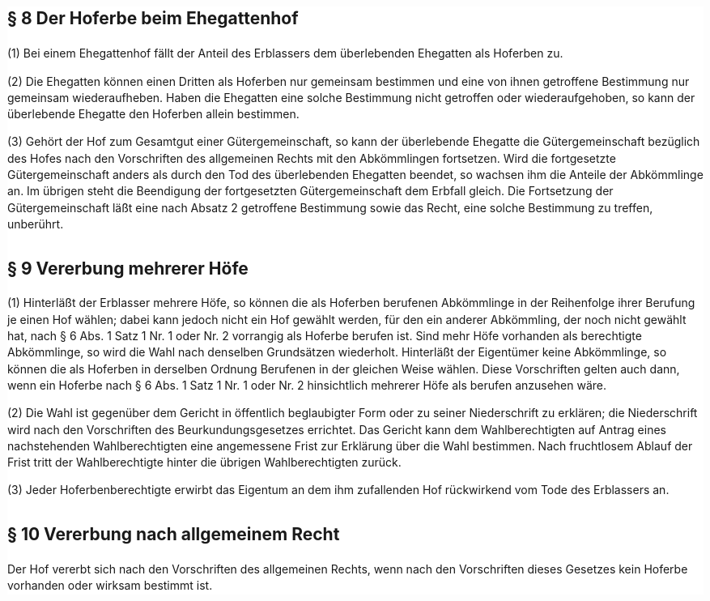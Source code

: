 ## § 8 Der Hoferbe beim Ehegattenhof

(1) Bei einem Ehegattenhof fällt der Anteil des Erblassers dem
überlebenden Ehegatten als Hoferben zu.

(2) Die Ehegatten können einen Dritten als Hoferben nur gemeinsam
bestimmen und eine von ihnen getroffene Bestimmung nur gemeinsam
wiederaufheben. Haben die Ehegatten eine solche Bestimmung nicht
getroffen oder wiederaufgehoben, so kann der überlebende Ehegatte den
Hoferben allein bestimmen.

(3) Gehört der Hof zum Gesamtgut einer Gütergemeinschaft, so kann der
überlebende Ehegatte die Gütergemeinschaft bezüglich des Hofes nach
den Vorschriften des allgemeinen Rechts mit den Abkömmlingen
fortsetzen. Wird die fortgesetzte Gütergemeinschaft anders als durch
den Tod des überlebenden Ehegatten beendet, so wachsen ihm die Anteile
der Abkömmlinge an. Im übrigen steht die Beendigung der fortgesetzten
Gütergemeinschaft dem Erbfall gleich. Die Fortsetzung der
Gütergemeinschaft läßt eine nach Absatz 2 getroffene Bestimmung sowie
das Recht, eine solche Bestimmung zu treffen, unberührt.

## § 9 Vererbung mehrerer Höfe

(1) Hinterläßt der Erblasser mehrere Höfe, so können die als Hoferben
berufenen Abkömmlinge in der Reihenfolge ihrer Berufung je einen Hof
wählen; dabei kann jedoch nicht ein Hof gewählt werden, für den ein
anderer Abkömmling, der noch nicht gewählt hat, nach § 6 Abs. 1 Satz 1
Nr. 1 oder Nr. 2 vorrangig als Hoferbe berufen ist. Sind mehr Höfe
vorhanden als berechtigte Abkömmlinge, so wird die Wahl nach denselben
Grundsätzen wiederholt. Hinterläßt der Eigentümer keine Abkömmlinge,
so können die als Hoferben in derselben Ordnung Berufenen in der
gleichen Weise wählen. Diese Vorschriften gelten auch dann, wenn ein
Hoferbe nach § 6 Abs. 1 Satz 1 Nr. 1 oder Nr. 2 hinsichtlich mehrerer
Höfe als berufen anzusehen wäre.

(2) Die Wahl ist gegenüber dem Gericht in öffentlich beglaubigter Form
oder zu seiner Niederschrift zu erklären; die Niederschrift wird nach
den Vorschriften des Beurkundungsgesetzes errichtet. Das Gericht kann
dem Wahlberechtigten auf Antrag eines nachstehenden Wahlberechtigten
eine angemessene Frist zur Erklärung über die Wahl bestimmen. Nach
fruchtlosem Ablauf der Frist tritt der Wahlberechtigte hinter die
übrigen Wahlberechtigten zurück.

(3) Jeder Hoferbenberechtigte erwirbt das Eigentum an dem ihm
zufallenden Hof rückwirkend vom Tode des Erblassers an.

## § 10 Vererbung nach allgemeinem Recht

Der Hof vererbt sich nach den Vorschriften des allgemeinen Rechts,
wenn nach den Vorschriften dieses Gesetzes kein Hoferbe vorhanden oder
wirksam bestimmt ist.
